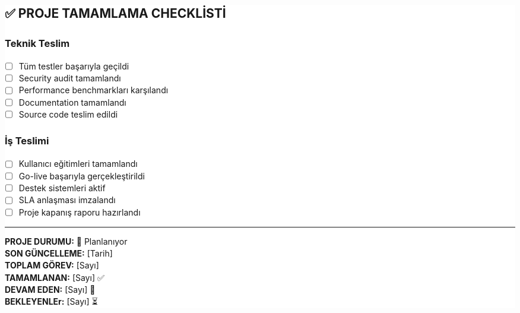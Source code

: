 
## ✅ PROJE TAMAMLAMA CHECKLİSTİ

### Teknik Teslim
- [ ] Tüm testler başarıyla geçildi
- [ ] Security audit tamamlandı
- [ ] Performance benchmarkları karşılandı
- [ ] Documentation tamamlandı
- [ ] Source code teslim edildi

### İş Teslimi
- [ ] Kullanıcı eğitimleri tamamlandı
- [ ] Go-live başarıyla gerçekleştirildi
- [ ] Destek sistemleri aktif
- [ ] SLA anlaşması imzalandı
- [ ] Proje kapanış raporu hazırlandı

---

**PROJE DURUMU:** 🔄 Planlanıyor  
**SON GÜNCELLEME:** [Tarih]  
**TOPLAM GÖREV:** [Sayı]  
**TAMAMLANAN:** [Sayı] ✅  
**DEVAM EDEN:** [Sayı] 🔄  
**BEKLEYENLEr:** [Sayı] ⏳